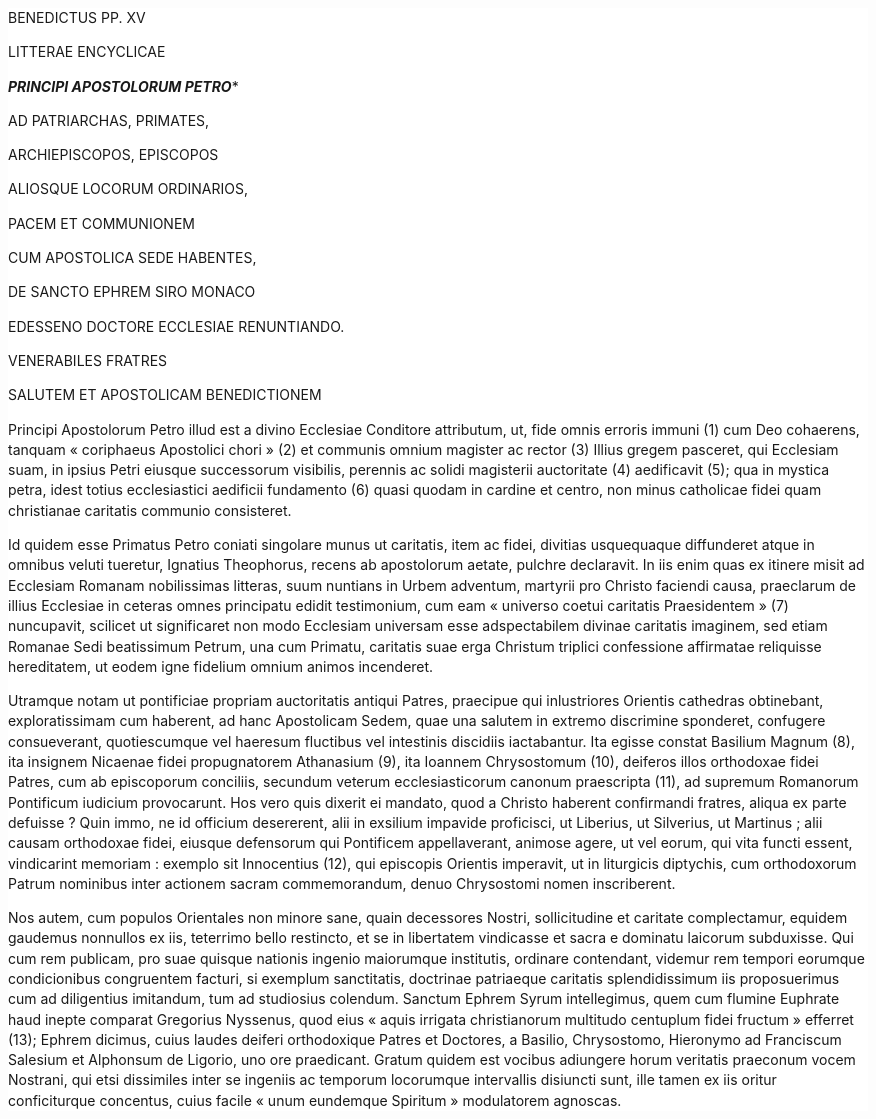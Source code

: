 BENEDICTUS PP. XV

LITTERAE ENCYCLICAE

***PRINCIPI APOSTOLORUM PETRO****

AD PATRIARCHAS, PRIMATES,

ARCHIEPISCOPOS, EPISCOPOS

ALIOSQUE LOCORUM ORDINARIOS,

PACEM ET COMMUNIONEM

CUM APOSTOLICA SEDE HABENTES,

DE SANCTO EPHREM SIRO MONACO

EDESSENO DOCTORE ECCLESIAE RENUNTIANDO.

VENERABILES FRATRES

SALUTEM ET APOSTOLICAM BENEDICTIONEM

Principi Apostolorum Petro illud est a divino Ecclesiae Conditore attributum, ut, fide omnis erroris immuni (1) cum Deo cohaerens, tanquam « coriphaeus Apostolici chori » (2) et communis omnium magister ac rector (3) Illius gregem pasceret, qui Ecclesiam suam, in ipsius Petri eiusque successorum visibilis, perennis ac solidi magisterii auctoritate (4) aedificavit (5); qua in mystica petra, idest totius ecclesiastici aedificii fundamento (6) quasi quodam in cardine et centro, non minus catholicae fidei quam christianae caritatis communio consisteret.

Id quidem esse Primatus Petro coniati singolare munus ut caritatis, item ac fidei, divitias usquequaque diffunderet atque in omnibus veluti tueretur, Ignatius Theophorus, recens ab apostolorum aetate, pulchre declaravit. In iis enim quas ex itinere misit ad Ecclesiam Romanam nobilissimas litteras, suum nuntians in Urbem adventum, martyrii pro Christo faciendi causa, praeclarum de illius Ecclesiae in ceteras omnes principatu edidit testimonium, cum eam « universo coetui caritatis Praesidentem » (7)  nuncupavit, scilicet ut significaret non modo Ecclesiam universam esse adspectabilem divinae caritatis imaginem, sed etiam Romanae Sedi beatissimum Petrum, una cum Primatu, caritatis suae erga Christum triplici confessione affirmatae reliquisse hereditatem, ut eodem igne fidelium omnium animos incenderet.

Utramque notam ut pontificiae propriam auctoritatis antiqui Patres, praecipue qui inlustriores Orientis cathedras obtinebant, exploratissimam cum haberent, ad hanc Apostolicam Sedem, quae una salutem in extremo discrimine sponderet, confugere consueverant, quotiescumque vel haeresum fluctibus vel intestinis discidiis iactabantur. Ita egisse constat Basilium Magnum (8), ita insignem Nicaenae fidei propugnatorem Athanasium (9), ita Ioannem Chrysostomum (10), deiferos illos orthodoxae fidei Patres, cum ab episcoporum conciliis, secundum veterum ecclesiasticorum canonum praescripta (11), ad supremum Romanorum Pontificum iudicium provocarunt. Hos vero quis dixerit ei mandato, quod a Christo haberent confirmandi fratres, aliqua ex parte defuisse ? Quin immo, ne id officium desererent, alii in exsilium impavide proficisci, ut Liberius, ut Silverius, ut Martinus ; alii causam orthodoxae fidei, eiusque defensorum qui Pontificem appellaverant, animose agere, ut vel eorum, qui vita functi essent, vindicarint memoriam : exemplo sit Innocentius (12), qui episcopis Orientis imperavit, ut in liturgicis diptychis, cum orthodoxorum Patrum nominibus inter actionem sacram commemorandum, denuo Chrysostomi nomen inscriberent.

Nos autem, cum populos Orientales non minore sane, quain decessores Nostri, sollicitudine et caritate complectamur, equidem gaudemus nonnullos ex iis, teterrimo bello restincto, et se in libertatem vindicasse et sacra e dominatu laicorum subduxisse. Qui cum rem publicam, pro suae quisque nationis ingenio maiorumque institutis, ordinare contendant, videmur rem tempori eorumque condicionibus congruentem facturi, si exemplum sanctitatis, doctrinae patriaeque caritatis splendidissimum iis proposuerimus cum ad diligentius imitandum, tum ad studiosius colendum. Sanctum Ephrem Syrum intellegimus, quem cum flumine Euphrate haud inepte comparat Gregorius Nyssenus, quod eius « aquis irrigata christianorum multitudo centuplum fidei fructum » efferret (13); Ephrem dicimus, cuius laudes deiferi orthodoxique Patres et Doctores, a Basilio, Chrysostomo, Hieronymo ad Franciscum Salesium et Alphonsum de Ligorio, uno ore praedicant. Gratum quidem est vocibus adiungere horum veritatis praeconum vocem Nostrani, qui etsi dissimiles inter se ingeniis ac temporum locorumque intervallis disiuncti sunt, ille tamen ex iis oritur conficiturque concentus, cuius facile « unum eundemque Spiritum » modulatorem agnoscas.
